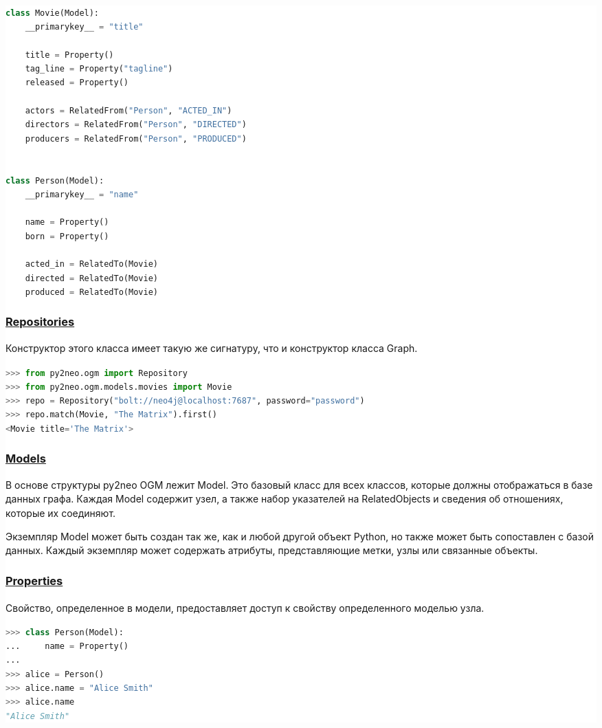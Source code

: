 ```python
class Movie(Model):
    __primarykey__ = "title"

    title = Property()
    tag_line = Property("tagline")
    released = Property()

    actors = RelatedFrom("Person", "ACTED_IN")
    directors = RelatedFrom("Person", "DIRECTED")
    producers = RelatedFrom("Person", "PRODUCED")


class Person(Model):
    __primarykey__ = "name"

    name = Property()
    born = Property()

    acted_in = RelatedTo(Movie)
    directed = RelatedTo(Movie)
    produced = RelatedTo(Movie)
```

### [Repositories](https://py2neo.org/2021.1/ogm/index.html#repositories)

Конструктор этого класса имеет такую ​​же сигнатуру, что и конструктор класса Graph.

```python
>>> from py2neo.ogm import Repository
>>> from py2neo.ogm.models.movies import Movie
>>> repo = Repository("bolt://neo4j@localhost:7687", password="password")
>>> repo.match(Movie, "The Matrix").first()
<Movie title='The Matrix'>
```

### [Models](https://py2neo.org/2021.1/ogm/index.html#models)

В основе структуры py2neo OGM лежит Model. Это базовый класс для всех классов, которые должны отображаться в базе данных графа. Каждая Model содержит узел, а также набор указателей на RelatedObjects и сведения об отношениях, которые их соединяют.

Экземпляр Model может быть создан так же, как и любой другой объект Python, но также может быть сопоставлен с базой данных. Каждый экземпляр может содержать атрибуты, представляющие метки, узлы или связанные объекты.

### [Properties](https://py2neo.org/2021.1/ogm/index.html#properties)

Свойство, определенное в модели, предоставляет доступ к свойству определенного моделью узла.

```python
>>> class Person(Model):
...     name = Property()
...
>>> alice = Person()
>>> alice.name = "Alice Smith"
>>> alice.name
"Alice Smith"
```
